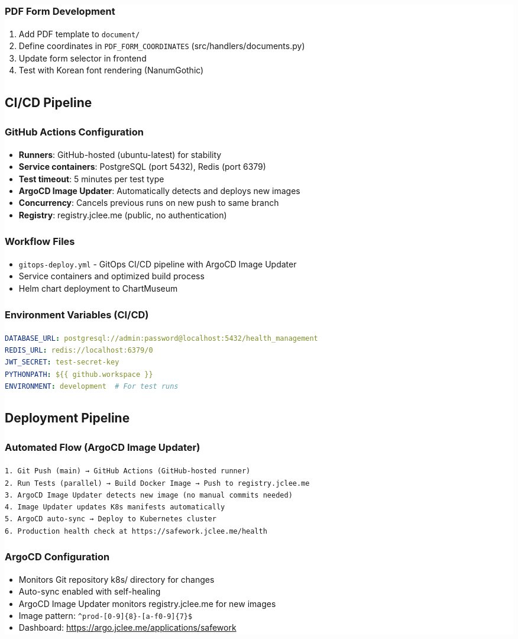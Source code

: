 ### PDF Form Development
1. Add PDF template to `document/`
2. Define coordinates in `PDF_FORM_COORDINATES` (src/handlers/documents.py)
3. Update form selector in frontend
4. Test with Korean font rendering (NanumGothic)

## CI/CD Pipeline

### GitHub Actions Configuration
- **Runners**: GitHub-hosted (ubuntu-latest) for stability
- **Service containers**: PostgreSQL (port 5432), Redis (port 6379)
- **Test timeout**: 5 minutes per test type
- **ArgoCD Image Updater**: Automatically detects and deploys new images
- **Concurrency**: Cancels previous runs on new push to same branch
- **Registry**: registry.jclee.me (public, no authentication)

### Workflow Files
- `gitops-deploy.yml` - GitOps CI/CD pipeline with ArgoCD Image Updater
- Service containers and optimized build process
- Helm chart deployment to ChartMuseum

### Environment Variables (CI/CD)
```yaml
DATABASE_URL: postgresql://admin:password@localhost:5432/health_management
REDIS_URL: redis://localhost:6379/0
JWT_SECRET: test-secret-key
PYTHONPATH: ${{ github.workspace }}
ENVIRONMENT: development  # For test runs
```

## Deployment Pipeline

### Automated Flow (ArgoCD Image Updater)
```
1. Git Push (main) → GitHub Actions (GitHub-hosted runner)
2. Run Tests (parallel) → Build Docker Image → Push to registry.jclee.me
3. ArgoCD Image Updater detects new image (no manual commits needed)
4. Image Updater updates K8s manifests automatically
5. ArgoCD auto-sync → Deploy to Kubernetes cluster
6. Production health check at https://safework.jclee.me/health
```

### ArgoCD Configuration
- Monitors Git repository k8s/ directory for changes
- Auto-sync enabled with self-healing
- ArgoCD Image Updater monitors registry.jclee.me for new images
- Image pattern: `^prod-[0-9]{8}-[a-f0-9]{7}$`
- Dashboard: https://argo.jclee.me/applications/safework
